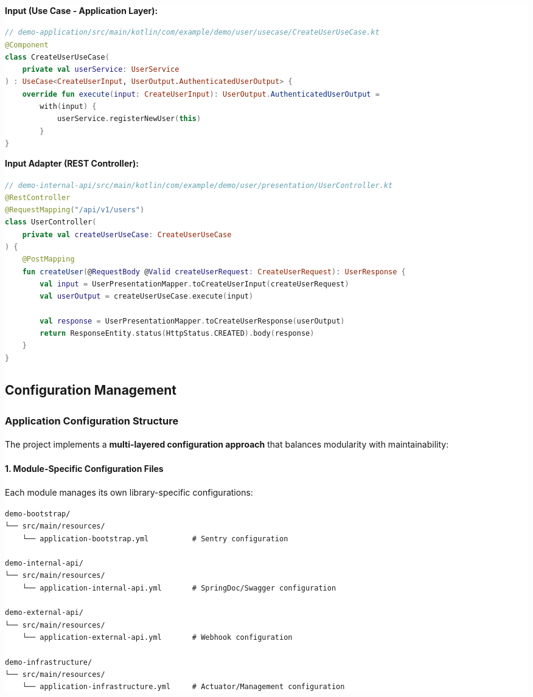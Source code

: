 **Input (Use Case - Application Layer):**

```kotlin
// demo-application/src/main/kotlin/com/example/demo/user/usecase/CreateUserUseCase.kt
@Component
class CreateUserUseCase(
	private val userService: UserService
) : UseCase<CreateUserInput, UserOutput.AuthenticatedUserOutput> {
	override fun execute(input: CreateUserInput): UserOutput.AuthenticatedUserOutput =
		with(input) {
			userService.registerNewUser(this)
		}
}
```

**Input Adapter (REST Controller):**

```kotlin
// demo-internal-api/src/main/kotlin/com/example/demo/user/presentation/UserController.kt
@RestController
@RequestMapping("/api/v1/users")
class UserController(
	private val createUserUseCase: CreateUserUseCase
) {
	@PostMapping
	fun createUser(@RequestBody @Valid createUserRequest: CreateUserRequest): UserResponse {
		val input = UserPresentationMapper.toCreateUserInput(createUserRequest)
		val userOutput = createUserUseCase.execute(input)

		val response = UserPresentationMapper.toCreateUserResponse(userOutput)
		return ResponseEntity.status(HttpStatus.CREATED).body(response)
	}
}
```

## Configuration Management

### Application Configuration Structure

The project implements a **multi-layered configuration approach** that balances modularity with maintainability:

#### 1. Module-Specific Configuration Files

Each module manages its own library-specific configurations:

```
demo-bootstrap/
└── src/main/resources/
    └── application-bootstrap.yml          # Sentry configuration

demo-internal-api/
└── src/main/resources/
    └── application-internal-api.yml       # SpringDoc/Swagger configuration

demo-external-api/
└── src/main/resources/
    └── application-external-api.yml       # Webhook configuration

demo-infrastructure/
└── src/main/resources/
    └── application-infrastructure.yml     # Actuator/Management configuration
```
